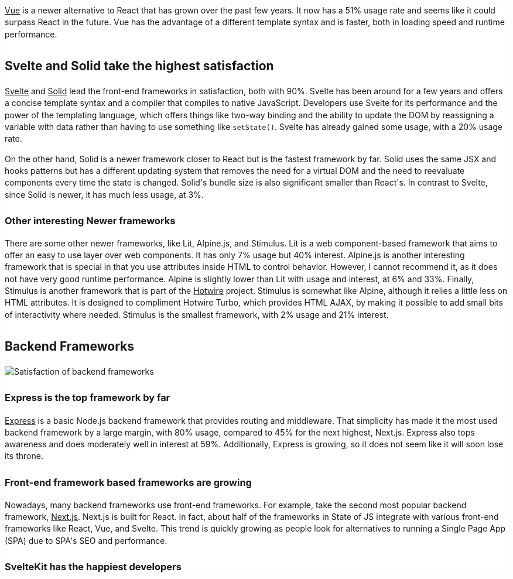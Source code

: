 [Vue](https://vuejs.org/) is a newer alternative to React that has grown over the past few years. It now has a 51% usage rate and seems like it could surpass React in the future. Vue has the advantage of a different template syntax and is faster, both in loading speed and runtime performance.

## Svelte and Solid take the highest satisfaction

[Svelte](https://svelte.dev/) and [Solid](https://www.solidjs.com/) lead the front-end frameworks in satisfaction, both with 90%. Svelte has been around for a few years and offers a concise template syntax and a compiler that compiles to native JavaScript. Developers use Svelte for its performance and the power of the templating language, which offers things like two-way binding and the ability to update the DOM by reassigning a variable with data rather than having to use something like `setState()`. Svelte has already gained some usage, with a 20% usage rate.

On the other hand, Solid is a newer framework closer to React but is the fastest framework by far. Solid uses the same JSX and hooks patterns but has a different updating system that removes the need for a virtual DOM and the need to reevaluate components every time the state is changed. Solid's bundle size is also significant smaller than React's. In contrast to Svelte, since Solid is newer, it has much less usage, at 3%.

### Other interesting Newer frameworks

There are some other newer frameworks, like Lit, Alpine.js, and Stimulus. Lit is a web component-based framework that aims to offer an easy to use layer over web components. It has only 7% usage but 40% interest. Alpine.js is another interesting framework that is special in that you use attributes inside HTML to control behavior. However, I cannot recommend it, as it does not have very good runtime performance. Alpine is slightly lower than Lit with usage and interest, at 6% and 33%. Finally, Stimulus is another framework that is part of the [Hotwire](https://hotwired.dev/) project. Stimulus is somewhat like Alpine, although it relies a little less on HTML attributes. It is designed to compliment Hotwire Turbo, which provides HTML AJAX, by making it possible to add small bits of interactivity where needed. Stimulus is the smallest framework, with 2% usage and 21% interest.

## Backend Frameworks

![Satisfaction of backend frameworks](https://ik.imagekit.io/serenity/ByteofDev/Blog_Content_Images/back_end_frameworks_experience_ranking)

### Express is the top framework by far

[Express](https://expressjs.com/) is a basic Node.js backend framework that provides routing and middleware. That simplicity has made it the most used backend framework by a large margin, with 80% usage, compared to 45% for the next highest, Next.js. Express also tops awareness and does moderately well in interest at 59%. Additionally, Express is growing, so it does not seem like it will soon lose its throne.

### Front-end framework based frameworks are growing

Nowadays, many backend frameworks use front-end frameworks. For example, take the second most popular backend framework, [Next.js](https://nextjs.org/). Next.js is built for React. In fact, about half of the frameworks in State of JS integrate with various front-end frameworks like React, Vue, and Svelte. This trend is quickly growing as people look for alternatives to running a Single Page App (SPA) due to SPA's SEO and performance.

### SvelteKit has the happiest developers
